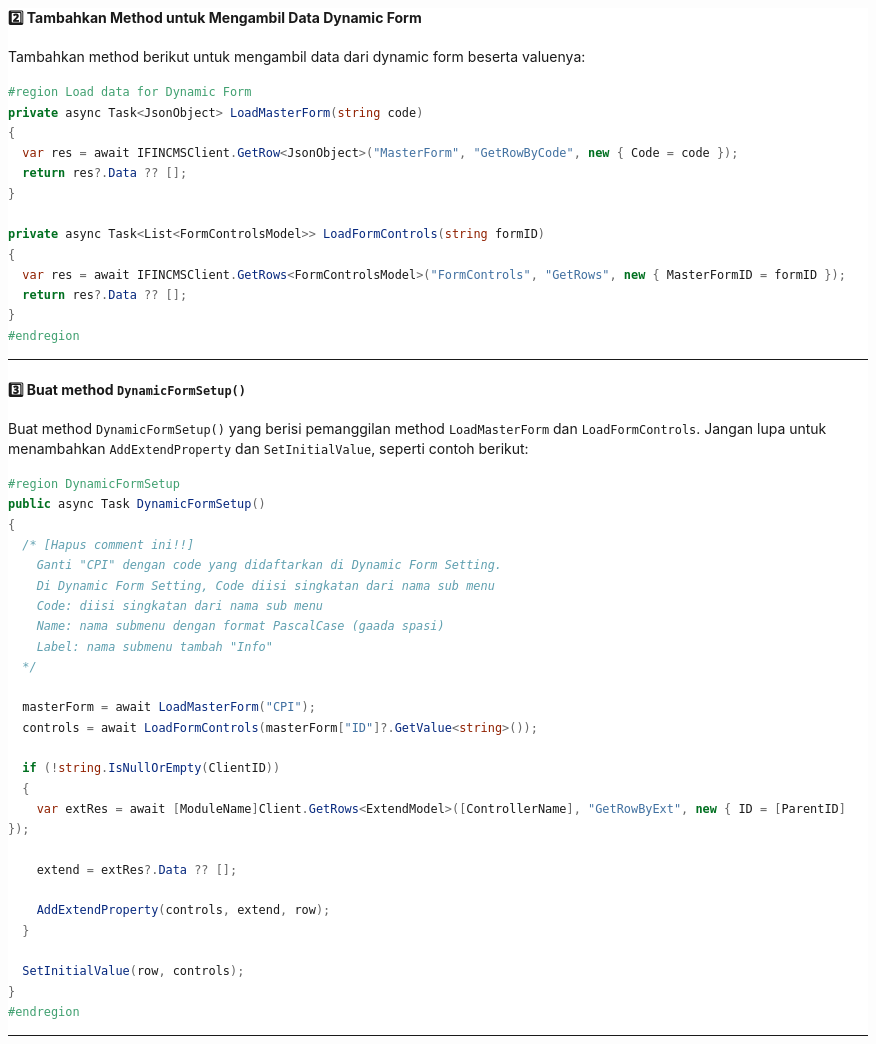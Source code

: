 
#### 2️⃣ Tambahkan Method untuk Mengambil Data Dynamic Form

Tambahkan method berikut untuk mengambil data dari dynamic form beserta valuenya:

```csharp
#region Load data for Dynamic Form
private async Task<JsonObject> LoadMasterForm(string code)
{
  var res = await IFINCMSClient.GetRow<JsonObject>("MasterForm", "GetRowByCode", new { Code = code });
  return res?.Data ?? [];
}

private async Task<List<FormControlsModel>> LoadFormControls(string formID)
{
  var res = await IFINCMSClient.GetRows<FormControlsModel>("FormControls", "GetRows", new { MasterFormID = formID });
  return res?.Data ?? [];
}
#endregion
```

---

#### 3️⃣ Buat method `DynamicFormSetup()`

Buat method `DynamicFormSetup()` yang berisi pemanggilan method `LoadMasterForm` dan `LoadFormControls`. Jangan lupa untuk menambahkan `AddExtendProperty` dan `SetInitialValue`, seperti contoh berikut:

```csharp
#region DynamicFormSetup
public async Task DynamicFormSetup()
{
  /* [Hapus comment ini!!]
    Ganti "CPI" dengan code yang didaftarkan di Dynamic Form Setting.
    Di Dynamic Form Setting, Code diisi singkatan dari nama sub menu
    Code: diisi singkatan dari nama sub menu
    Name: nama submenu dengan format PascalCase (gaada spasi)
    Label: nama submenu tambah "Info"
  */

  masterForm = await LoadMasterForm("CPI");
  controls = await LoadFormControls(masterForm["ID"]?.GetValue<string>());

  if (!string.IsNullOrEmpty(ClientID))
  {
    var extRes = await [ModuleName]Client.GetRows<ExtendModel>([ControllerName], "GetRowByExt", new { ID = [ParentID] });

    extend = extRes?.Data ?? [];

    AddExtendProperty(controls, extend, row);
  }

  SetInitialValue(row, controls);
}
#endregion
```

---